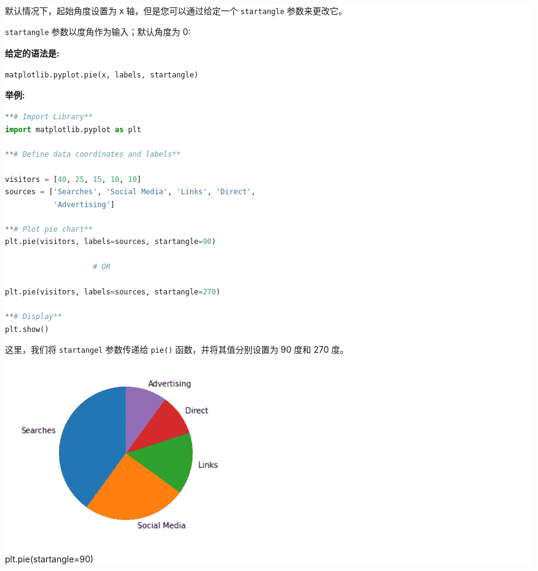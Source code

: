 默认情况下，起始角度设置为 x 轴，但是您可以通过给定一个 `startangle` 参数来更改它。

`startangle` 参数以度角作为输入；默认角度为 0:

**给定的语法是:**

```py
matplotlib.pyplot.pie(x, labels, startangle)
```

**举例:**

```py
**# Import Library** 
import matplotlib.pyplot as plt

**# Define data coordinates and labels**

visitors = [40, 25, 15, 10, 10]
sources = ['Searches', 'Social Media', 'Links', 'Direct', 
           'Advertising']

**# Plot pie chart** 
plt.pie(visitors, labels=sources, startangle=90)

                    # OR

plt.pie(visitors, labels=sources, startangle=270)

**# Display** 
plt.show() 
```

这里，我们将 `startangel` 参数传递给 `pie()` 函数，并将其值分别设置为 90 度和 270 度。

![matplotlib pie chart startangle](img/e66247da6ecbcc8842c1266c43327522.png "matplotlib pie chart startangle")

plt.pie(startangle=90)
